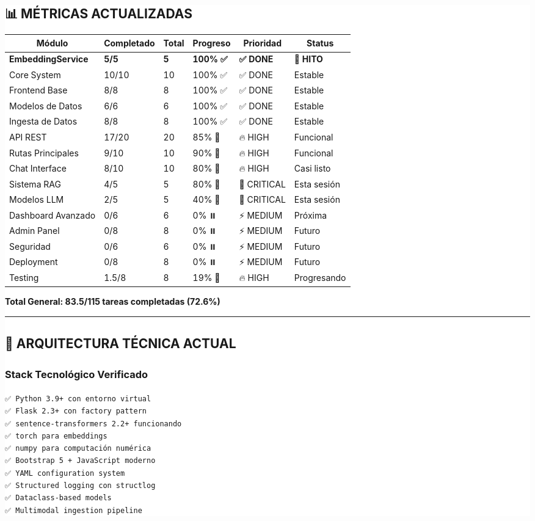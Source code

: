 
## 📊 MÉTRICAS ACTUALIZADAS

| Módulo | Completado | Total | Progreso | Prioridad | Status |
|--------|------------|-------|----------|-----------|---------|
| **EmbeddingService** | **5/5** | **5** | **100% ✅** | **✅ DONE** | **🎉 HITO** |
| Core System | 10/10 | 10 | 100% ✅ | ✅ DONE | Estable |
| Frontend Base | 8/8 | 8 | 100% ✅ | ✅ DONE | Estable |
| Modelos de Datos | 6/6 | 6 | 100% ✅ | ✅ DONE | Estable |
| Ingesta de Datos | 8/8 | 8 | 100% ✅ | ✅ DONE | Estable |
| API REST | 17/20 | 20 | 85% 🔄 | 🔥 HIGH | Funcional |
| Rutas Principales | 9/10 | 10 | 90% 🔄 | 🔥 HIGH | Funcional |
| Chat Interface | 8/10 | 10 | 80% 🔄 | 🔥 HIGH | Casi listo |
| Sistema RAG | 4/5 | 5 | 80% 🔄 | 🚨 CRITICAL | Esta sesión |
| Modelos LLM | 2/5 | 5 | 40% 🔄 | 🚨 CRITICAL | Esta sesión |
| Dashboard Avanzado | 0/6 | 6 | 0% ⏸️ | ⚡ MEDIUM | Próxima |
| Admin Panel | 0/8 | 8 | 0% ⏸️ | ⚡ MEDIUM | Futuro |
| Seguridad | 0/6 | 6 | 0% ⏸️ | ⚡ MEDIUM | Futuro |
| Deployment | 0/8 | 8 | 0% ⏸️ | ⚡ MEDIUM | Futuro |
| Testing | 1.5/8 | 8 | 19% 🔄 | 🔥 HIGH | Progresando |

**Total General: 83.5/115 tareas completadas (72.6%)**

---

## 🔧 ARQUITECTURA TÉCNICA ACTUAL

### **Stack Tecnológico Verificado**
```
✅ Python 3.9+ con entorno virtual
✅ Flask 2.3+ con factory pattern
✅ sentence-transformers 2.2+ funcionando
✅ torch para embeddings
✅ numpy para computación numérica
✅ Bootstrap 5 + JavaScript moderno
✅ YAML configuration system
✅ Structured logging con structlog
✅ Dataclass-based models
✅ Multimodal ingestion pipeline
```
